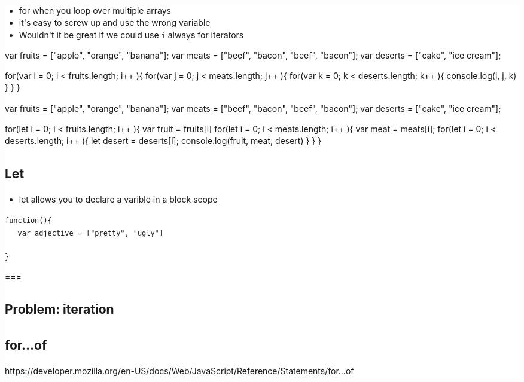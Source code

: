 * for when you loop over multiple arrays
* it's easy to screw up and use the wrong variable
* Wouldn't it be great if we could use `i` always for iterators

var fruits = ["apple", "orange", "banana"];
var meats = ["beef", "bacon", "beef", "bacon"];
var deserts = ["cake", "ice cream"];

for(var i = 0; i < fruits.length; i++ ){
	for(var j = 0; j < meats.length; j++ ){
		for(var k = 0; k < deserts.length; k++ ){
		   console.log(i, j, k)
		}
	}
}


var fruits = ["apple", "orange", "banana"];
var meats = ["beef", "bacon", "beef", "bacon"];
var deserts = ["cake", "ice cream"];

for(let i = 0; i < fruits.length; i++ ){
	var fruit = fruits[i]
	for(let i = 0; i < meats.length; i++ ){
		var meat = meats[i];
		for(let i = 0; i < deserts.length; i++ ){
		   let desert = deserts[i];
		   console.log(fruit, meat, desert)
		}
	}
}


## Let

* let allows you to declare a varible in a block scope

```
function(){
   var adjective = ["pretty", "ugly"]

}

```

===

## Problem: iteration


## for...of
https://developer.mozilla.org/en-US/docs/Web/JavaScript/Reference/Statements/for...of


